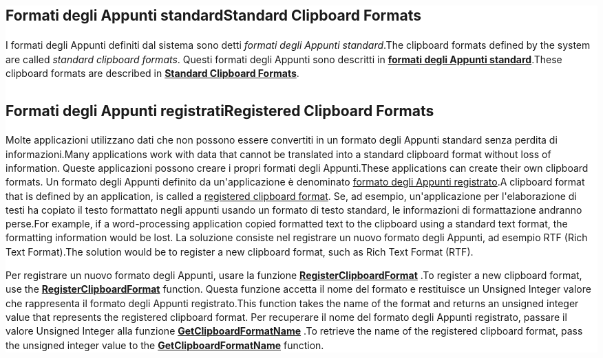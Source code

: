## <a name="standard-clipboard-formats"></a><span data-ttu-id="f5f9f-124">Formati degli Appunti standard</span><span class="sxs-lookup"><span data-stu-id="f5f9f-124">Standard Clipboard Formats</span></span>

<span data-ttu-id="f5f9f-125">I formati degli Appunti definiti dal sistema sono detti *formati degli Appunti standard*.</span><span class="sxs-lookup"><span data-stu-id="f5f9f-125">The clipboard formats defined by the system are called *standard clipboard formats*.</span></span> <span data-ttu-id="f5f9f-126">Questi formati degli Appunti sono descritti in [**formati degli Appunti standard**](standard-clipboard-formats.md).</span><span class="sxs-lookup"><span data-stu-id="f5f9f-126">These clipboard formats are described in [**Standard Clipboard Formats**](standard-clipboard-formats.md).</span></span>

## <a name="registered-clipboard-formats"></a><span data-ttu-id="f5f9f-127">Formati degli Appunti registrati</span><span class="sxs-lookup"><span data-stu-id="f5f9f-127">Registered Clipboard Formats</span></span>

<span data-ttu-id="f5f9f-128">Molte applicazioni utilizzano dati che non possono essere convertiti in un formato degli Appunti standard senza perdita di informazioni.</span><span class="sxs-lookup"><span data-stu-id="f5f9f-128">Many applications work with data that cannot be translated into a standard clipboard format without loss of information.</span></span> <span data-ttu-id="f5f9f-129">Queste applicazioni possono creare i propri formati degli Appunti.</span><span class="sxs-lookup"><span data-stu-id="f5f9f-129">These applications can create their own clipboard formats.</span></span> <span data-ttu-id="f5f9f-130">Un formato degli Appunti definito da un'applicazione è denominato [formato degli Appunti registrato](#registered-clipboard-formats).</span><span class="sxs-lookup"><span data-stu-id="f5f9f-130">A clipboard format that is defined by an application, is called a [registered clipboard format](#registered-clipboard-formats).</span></span> <span data-ttu-id="f5f9f-131">Se, ad esempio, un'applicazione per l'elaborazione di testi ha copiato il testo formattato negli appunti usando un formato di testo standard, le informazioni di formattazione andranno perse.</span><span class="sxs-lookup"><span data-stu-id="f5f9f-131">For example, if a word-processing application copied formatted text to the clipboard using a standard text format, the formatting information would be lost.</span></span> <span data-ttu-id="f5f9f-132">La soluzione consiste nel registrare un nuovo formato degli Appunti, ad esempio RTF (Rich Text Format).</span><span class="sxs-lookup"><span data-stu-id="f5f9f-132">The solution would be to register a new clipboard format, such as Rich Text Format (RTF).</span></span>

<span data-ttu-id="f5f9f-133">Per registrare un nuovo formato degli Appunti, usare la funzione [**RegisterClipboardFormat**](/windows/desktop/api/Winuser/nf-winuser-registerclipboardformata) .</span><span class="sxs-lookup"><span data-stu-id="f5f9f-133">To register a new clipboard format, use the [**RegisterClipboardFormat**](/windows/desktop/api/Winuser/nf-winuser-registerclipboardformata) function.</span></span> <span data-ttu-id="f5f9f-134">Questa funzione accetta il nome del formato e restituisce un Unsigned Integer valore che rappresenta il formato degli Appunti registrato.</span><span class="sxs-lookup"><span data-stu-id="f5f9f-134">This function takes the name of the format and returns an unsigned integer value that represents the registered clipboard format.</span></span> <span data-ttu-id="f5f9f-135">Per recuperare il nome del formato degli Appunti registrato, passare il valore Unsigned Integer alla funzione [**GetClipboardFormatName**](/windows/desktop/api/Winuser/nf-winuser-getclipboardformatnamea) .</span><span class="sxs-lookup"><span data-stu-id="f5f9f-135">To retrieve the name of the registered clipboard format, pass the unsigned integer value to the [**GetClipboardFormatName**](/windows/desktop/api/Winuser/nf-winuser-getclipboardformatnamea) function.</span></span>
